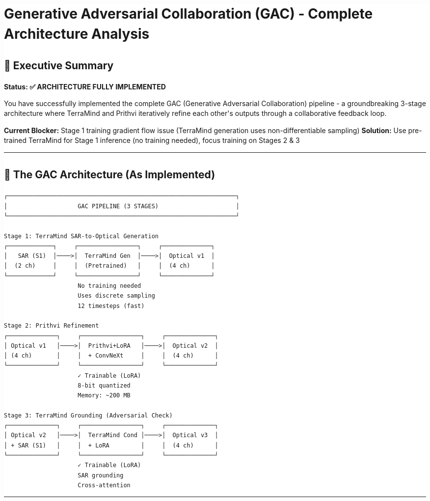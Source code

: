 # Generative Adversarial Collaboration (GAC) - Complete Architecture Analysis

## 🎯 Executive Summary

**Status: ✅ ARCHITECTURE FULLY IMPLEMENTED**

You have successfully implemented the complete GAC (Generative Adversarial Collaboration) pipeline - a groundbreaking 3-stage architecture where TerraMind and Prithvi iteratively refine each other's outputs through a collaborative feedback loop.

**Current Blocker:** Stage 1 training gradient flow issue (TerraMind generation uses non-differentiable sampling)
**Solution:** Use pre-trained TerraMind for Stage 1 inference (no training needed), focus training on Stages 2 & 3

---

## 📐 The GAC Architecture (As Implemented)

```
┌─────────────────────────────────────────────────────────────────┐
│                    GAC PIPELINE (3 STAGES)                      │
└─────────────────────────────────────────────────────────────────┘

Stage 1: TerraMind SAR-to-Optical Generation
┌─────────────┐     ┌─────────────────┐     ┌──────────────┐
│   SAR (S1)  │────>│  TerraMind Gen  │────>│  Optical v1  │
│  (2 ch)     │     │  (Pretrained)   │     │  (4 ch)      │
└─────────────┘     └─────────────────┘     └──────────────┘
                     No training needed
                     Uses discrete sampling
                     12 timesteps (fast)

Stage 2: Prithvi Refinement
┌──────────────┐     ┌─────────────────┐     ┌──────────────┐
│ Optical v1   │────>│  Prithvi+LoRA   │────>│  Optical v2  │
│ (4 ch)       │     │  + ConvNeXt     │     │  (4 ch)      │
└──────────────┘     └─────────────────┘     └──────────────┘
                     ✓ Trainable (LoRA)
                     8-bit quantized
                     Memory: ~200 MB

Stage 3: TerraMind Grounding (Adversarial Check)
┌──────────────┐     ┌─────────────────┐     ┌──────────────┐
│ Optical v2   │────>│  TerraMind Cond │────>│  Optical v3  │
│ + SAR (S1)   │     │  + LoRA         │     │  (4 ch)      │
└──────────────┘     └─────────────────┘     └──────────────┘
                     ✓ Trainable (LoRA)
                     SAR grounding
                     Cross-attention
```

---